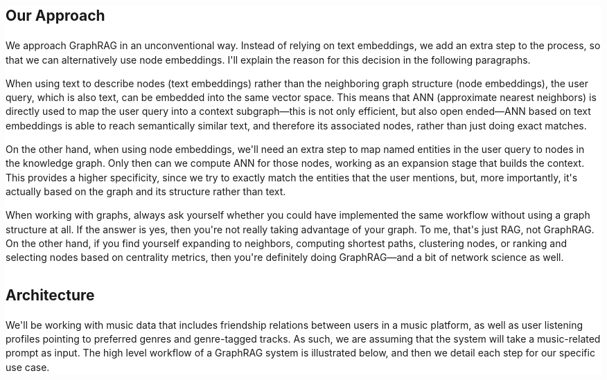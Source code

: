 ## Our Approach

We approach GraphRAG in an unconventional way. Instead of relying on text embeddings, we add an extra step to the process, so that we can alternatively use node embeddings. I'll explain the reason for this decision in the following paragraphs.

When using text to describe nodes (text embeddings) rather than the neighboring graph structure (node embeddings), the user query, which is also text, can be embedded into the same vector space. This means that ANN (approximate nearest neighbors) is directly used to map the user query into a context subgraph—this is not only efficient, but also open ended—ANN based on text embeddings is able to reach semantically similar text, and therefore its associated nodes, rather than just doing exact matches.

On the other hand, when using node embeddings, we'll need an extra step to map named entities in the user query to nodes in the knowledge graph. Only then can we compute ANN for those nodes, working as an expansion stage that builds the context. This provides a higher specificity, since we try to exactly match the entities that the user mentions, but, more importantly, it's actually based on the graph and its structure rather than text.

When working with graphs, always ask yourself whether you could have implemented the same workflow without using a graph structure at all. If the answer is yes, then you're not really taking advantage of your graph. To me, that's just RAG, not GraphRAG. On the other hand, if you find yourself expanding to neighbors, computing shortest paths, clustering nodes, or ranking and selecting nodes based on centrality metrics, then you're definitely doing GraphRAG—and a bit of network science as well.

## Architecture

We'll be working with music data that includes friendship relations between users in a music platform, as well as user listening profiles pointing to preferred genres and genre-tagged tracks. As such, we are assuming that the system will take a music-related prompt as input. The high level workflow of a GraphRAG system is illustrated below, and then we detail each step for our specific use case.
